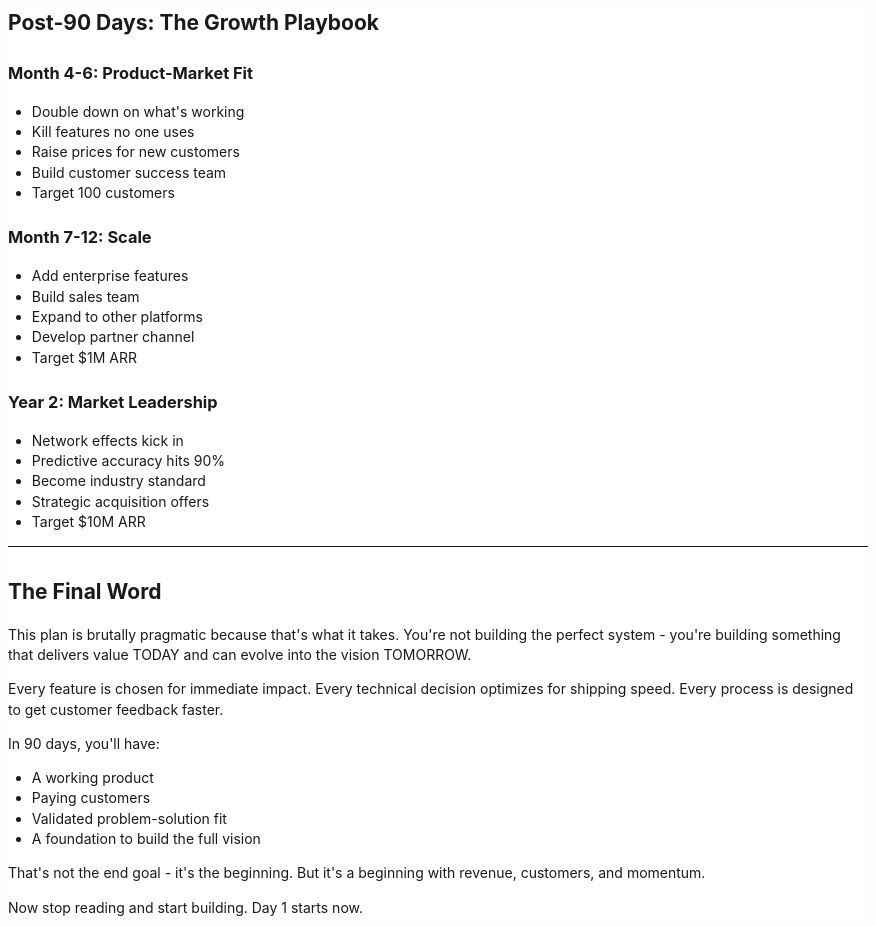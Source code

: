 
## Post-90 Days: The Growth Playbook

### Month 4-6: Product-Market Fit
- Double down on what's working
- Kill features no one uses
- Raise prices for new customers
- Build customer success team
- Target 100 customers

### Month 7-12: Scale
- Add enterprise features
- Build sales team
- Expand to other platforms
- Develop partner channel
- Target $1M ARR

### Year 2: Market Leadership
- Network effects kick in
- Predictive accuracy hits 90%
- Become industry standard
- Strategic acquisition offers
- Target $10M ARR

---

## The Final Word

This plan is brutally pragmatic because that's what it takes. You're not building the perfect system - you're building something that delivers value TODAY and can evolve into the vision TOMORROW.

Every feature is chosen for immediate impact. Every technical decision optimizes for shipping speed. Every process is designed to get customer feedback faster.

In 90 days, you'll have:
- A working product
- Paying customers  
- Validated problem-solution fit
- A foundation to build the full vision

That's not the end goal - it's the beginning. But it's a beginning with revenue, customers, and momentum.

Now stop reading and start building. Day 1 starts now.